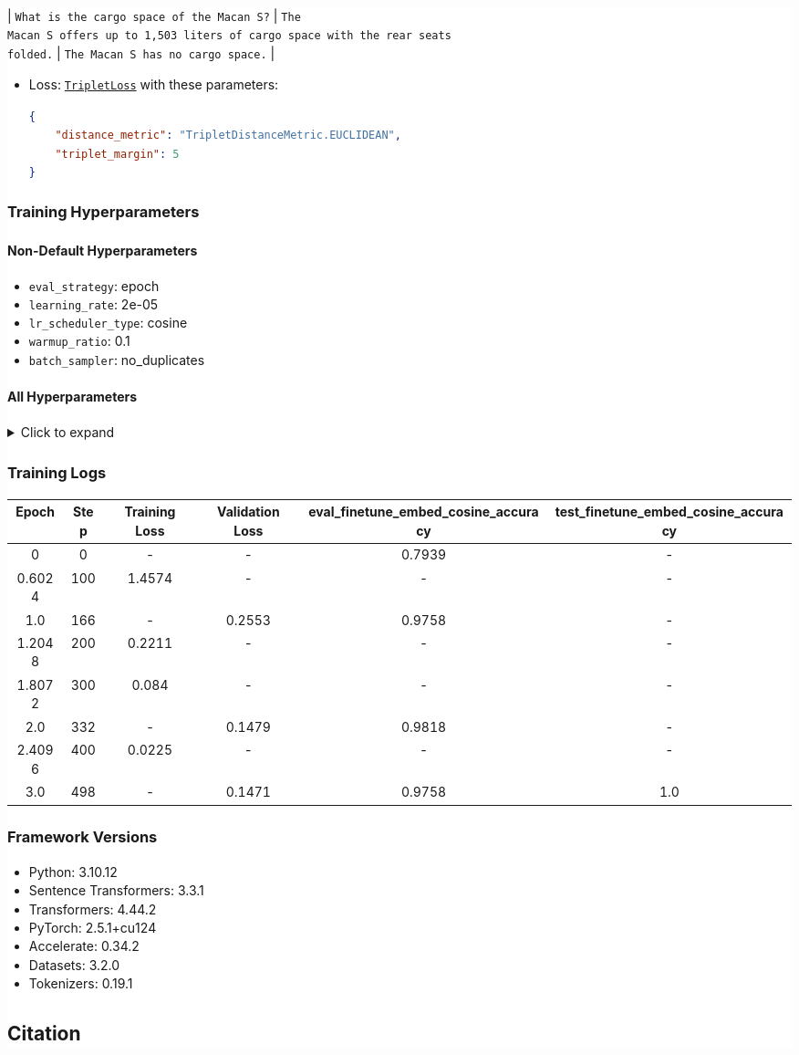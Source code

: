   | <code>What is the cargo space of the Macan S?</code>                                      | <code>The Macan S offers up to 1,503 liters of cargo space with the rear seats folded.</code>                                                     | <code>The Macan S has no cargo space.</code>                                                                               |
* Loss: [<code>TripletLoss</code>](https://sbert.net/docs/package_reference/sentence_transformer/losses.html#tripletloss) with these parameters:
  ```json
  {
      "distance_metric": "TripletDistanceMetric.EUCLIDEAN",
      "triplet_margin": 5
  }
  ```

### Training Hyperparameters
#### Non-Default Hyperparameters

- `eval_strategy`: epoch
- `learning_rate`: 2e-05
- `lr_scheduler_type`: cosine
- `warmup_ratio`: 0.1
- `batch_sampler`: no_duplicates

#### All Hyperparameters
<details><summary>Click to expand</summary></details>

### Training Logs
| Epoch  | Step | Training Loss | Validation Loss | eval_finetune_embed_cosine_accuracy | test_finetune_embed_cosine_accuracy |
|:------:|:----:|:-------------:|:---------------:|:-----------------------------------:|:-----------------------------------:|
| 0      | 0    | -             | -               | 0.7939                              | -                                   |
| 0.6024 | 100  | 1.4574        | -               | -                                   | -                                   |
| 1.0    | 166  | -             | 0.2553          | 0.9758                              | -                                   |
| 1.2048 | 200  | 0.2211        | -               | -                                   | -                                   |
| 1.8072 | 300  | 0.084         | -               | -                                   | -                                   |
| 2.0    | 332  | -             | 0.1479          | 0.9818                              | -                                   |
| 2.4096 | 400  | 0.0225        | -               | -                                   | -                                   |
| 3.0    | 498  | -             | 0.1471          | 0.9758                              | 1.0                                 |


### Framework Versions
- Python: 3.10.12
- Sentence Transformers: 3.3.1
- Transformers: 4.44.2
- PyTorch: 2.5.1+cu124
- Accelerate: 0.34.2
- Datasets: 3.2.0
- Tokenizers: 0.19.1

## Citation
